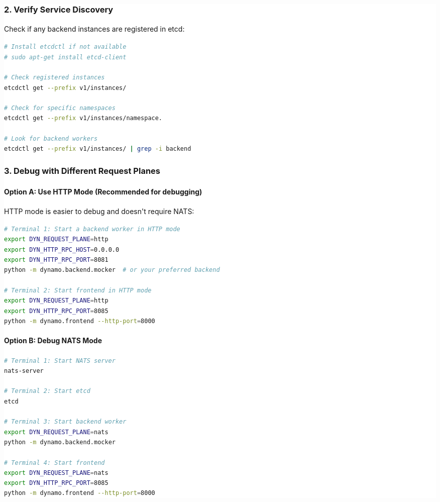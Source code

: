 ### 2. Verify Service Discovery

Check if any backend instances are registered in etcd:

```bash
# Install etcdctl if not available
# sudo apt-get install etcd-client

# Check registered instances
etcdctl get --prefix v1/instances/

# Check for specific namespaces
etcdctl get --prefix v1/instances/namespace.

# Look for backend workers
etcdctl get --prefix v1/instances/ | grep -i backend
```

### 3. Debug with Different Request Planes

#### Option A: Use HTTP Mode (Recommended for debugging)

HTTP mode is easier to debug and doesn't require NATS:

```bash
# Terminal 1: Start a backend worker in HTTP mode
export DYN_REQUEST_PLANE=http
export DYN_HTTP_RPC_HOST=0.0.0.0
export DYN_HTTP_RPC_PORT=8081
python -m dynamo.backend.mocker  # or your preferred backend

# Terminal 2: Start frontend in HTTP mode
export DYN_REQUEST_PLANE=http
export DYN_HTTP_RPC_PORT=8085
python -m dynamo.frontend --http-port=8000
```

#### Option B: Debug NATS Mode

```bash
# Terminal 1: Start NATS server
nats-server

# Terminal 2: Start etcd
etcd

# Terminal 3: Start backend worker
export DYN_REQUEST_PLANE=nats
python -m dynamo.backend.mocker

# Terminal 4: Start frontend
export DYN_REQUEST_PLANE=nats
export DYN_HTTP_RPC_PORT=8085
python -m dynamo.frontend --http-port=8000
```
